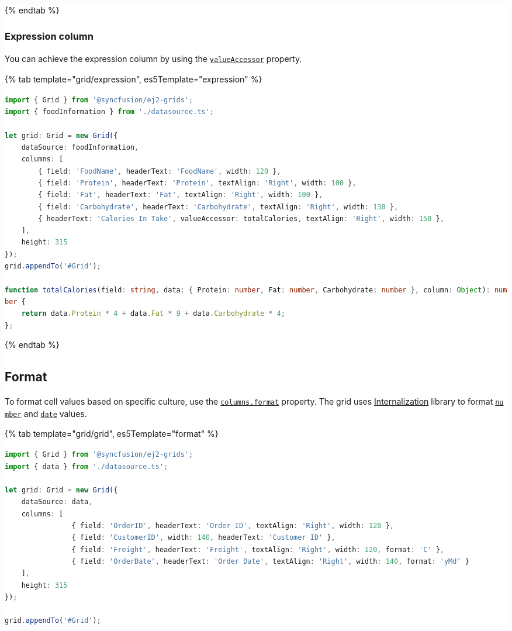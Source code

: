 {% endtab %}

### Expression column

You can achieve the expression column by using the [`valueAccessor`](../../api/grid/column/#valueaccessor) property.

{% tab template="grid/expression", es5Template="expression" %}

```typescript
import { Grid } from '@syncfusion/ej2-grids';
import { foodInformation } from './datasource.ts';

let grid: Grid = new Grid({
    dataSource: foodInformation,
    columns: [
        { field: 'FoodName', headerText: 'FoodName', width: 120 },
        { field: 'Protein', headerText: 'Protein', textAlign: 'Right', width: 100 },
        { field: 'Fat', headerText: 'Fat', textAlign: 'Right', width: 100 },
        { field: 'Carbohydrate', headerText: 'Carbohydrate', textAlign: 'Right', width: 130 },
        { headerText: 'Calories In Take', valueAccessor: totalCalories, textAlign: 'Right', width: 150 },
    ],
    height: 315
});
grid.appendTo('#Grid');

function totalCalories(field: string, data: { Protein: number, Fat: number, Carbohydrate: number }, column: Object): number {
    return data.Protein * 4 + data.Fat * 9 + data.Carbohydrate * 4;
};

```

{% endtab %}

## Format

To format cell values based on specific culture, use the [`columns.format`](../../api/grid/column/#format) property. The grid uses [Internalization](../common/internationalization/) library to format [`number`](../../common/internationalization/#number-formatting) and [`date`](../../common/internationalization/#date-formatting)
values.

{% tab template="grid/grid", es5Template="format" %}

```typescript
import { Grid } from '@syncfusion/ej2-grids';
import { data } from './datasource.ts';

let grid: Grid = new Grid({
    dataSource: data,
    columns: [
                { field: 'OrderID', headerText: 'Order ID', textAlign: 'Right', width: 120 },
                { field: 'CustomerID', width: 140, headerText: 'Customer ID' },
                { field: 'Freight', headerText: 'Freight', textAlign: 'Right', width: 120, format: 'C' },
                { field: 'OrderDate', headerText: 'Order Date', textAlign: 'Right', width: 140, format: 'yMd' }
    ],
    height: 315
});

grid.appendTo('#Grid');

```
